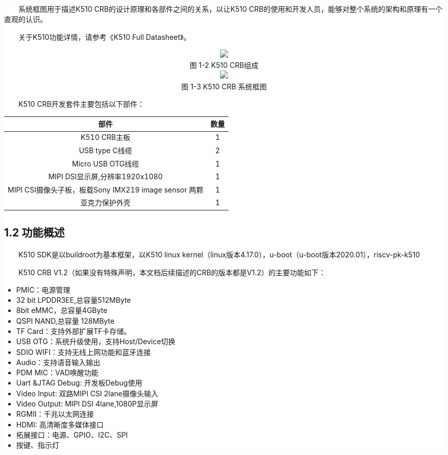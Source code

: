 &emsp;&emsp;系统框图用于描述K510 CRB的设计原理和各部件之间的关系，以让K510 CRB的使用和开发人员，能够对整个系统的架构和原理有一个直观的认识。

&emsp;&emsp;关于K510功能详情，请参考《K510 Full Datasheet》。

<div align="center">
    <img src="../zh/images/hw_crb_v1_2/image-hw_1_2.png">
</div>

<center>图 1-2 K510 CRB组成</center>

<div align="center">
    <img src="../zh/images/hw_crb_v1_2/image-hw_1_3.png">
</div>

<center>图 1-3 K510 CRB 系统框图 </center>

<div style="page-break-after:always"></div>

&emsp;&emsp;K510 CRB开发套件主要包括以下部件：

| 部件 | 数量 |
| :-: | :-: |
| K510 CRB主板 | 1 |
| USB type C线缆 | 2 |
| Micro USB OTG线缆 | 1 |
| MIPI DSI显示屏,分辨率1920x1080 | 1 |
| MIPI CSI摄像头子板，板载Sony IMX219 image sensor 两颗 | 1 |
| 亚克力保护外壳 | 1 |

<div style="page-break-after:always"></div>

## 1.2 功能概述

&emsp;&emsp;K510 SDK是以buildroot为基本框架，以K510 linux kernel（linux版本4.17.0），u-boot（u-boot版本2020.01），riscv-pk-k510

&emsp;&emsp;K510 CRB V1.2（如果没有特殊声明，本文档后续描述的CRB的版本都是V1.2）的主要功能如下：

- PMIC：电源管理
- 32 bit LPDDR3EE,总容量512MByte
- 8bit eMMC，总容量4GByte
- QSPI NAND,总容量 128MByte
- TF Card：支持外部扩展TF卡存储。
- USB OTG：系统升级使用，支持Host/Device切换
- SDIO WIFI：支持无线上网功能和蓝牙连接
- Audio：支持语音输入输出
- PDM MIC：VAD唤醒功能
- Uart &JTAG Debug: 开发板Debug使用
- Video Input: 双路MIPI CSI 2lane摄像头输入
- Video Output: MIPI DSI 4lane,1080P显示屏
- RGMII：千兆以太网连接
- HDMI: 高清晰度多媒体接口
- 拓展接口：电源、GPIO、I2C、SPI
- 按键、指示灯
